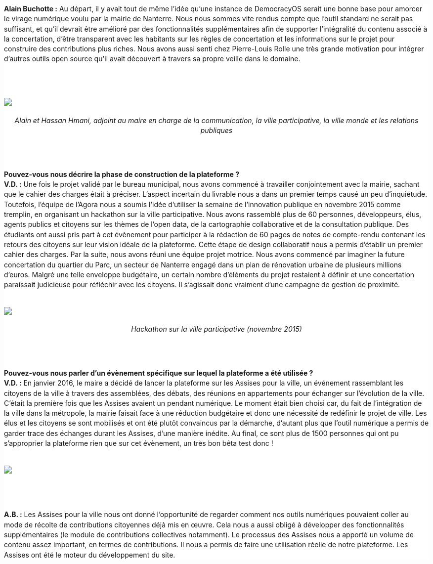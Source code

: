 <b>Alain Buchotte :</b> Au départ, il y avait tout de même l’idée qu’une instance de DemocracyOS serait une bonne base pour amorcer le virage numérique voulu par la mairie de Nanterre. Nous nous sommes vite rendus compte que l’outil standard ne serait pas suffisant, et qu’il devrait être amélioré par des fonctionnalités supplémentaires afin de supporter l’intégralité du contenu associé à la concertation, d’être transparent avec les habitants sur les règles de concertation et les informations sur le projet pour construire des contributions plus riches. Nous avons aussi senti chez Pierre-Louis Rolle une très grande motivation pour intégrer d’autres outils open source qu’il avait découvert à travers sa propre veille dans le domaine.

<br><br>

<img src = "https://cdn-images-1.medium.com/max/1200/1*4DGWpJQ58HVA0HLydw2PeA.jpeg"><center><i>Alain et Hassan Hmani, adjoint au maire en charge de la communication, la ville participative, la ville monde et les relations publiques</i></center>

<br><br>

<b>Pouvez-vous nous décrire la phase de construction de la plateforme ?</b>
<br><b>V.D. :</b> Une fois le projet validé par le bureau municipal, nous avons commencé à travailler conjointement avec la mairie, sachant que le cahier des charges était à préciser. L’aspect incertain du livrable nous a dans un premier temps causé un peu d’inquiétude. Toutefois, l’équipe de l’Agora nous a soumis l’idée d’utiliser la semaine de l’innovation publique en novembre 2015 comme tremplin, en organisant un hackathon sur la ville participative. Nous avons rassemblé plus de 60 personnes, développeurs, élus, agents publics et citoyens sur les thèmes de l’open data, de la cartographie collaborative et de la consultation publique. Des étudiants ont aussi pris part à cet évènement pour participer à la rédaction de 60 pages de notes de compte-rendu contenant les retours des citoyens sur leur vision idéale de la plateforme. Cette étape de design collaboratif nous a permis d’établir un premier cahier des charges. Par la suite, nous avons réuni une équipe projet motrice. Nous avons commencé par imaginer la future concertation du quartier du Parc, un secteur de Nanterre engagé dans un plan de rénovation urbaine de plusieurs millions d’euros. Malgré une telle enveloppe budgétaire, un certain nombre d’éléments du projet restaient à définir et une concertation paraissait judicieuse pour réfléchir avec les citoyens. Il s’agissait donc vraiment d’une campagne de gestion de proximité.

<br><img src = "https://cdn-images-1.medium.com/max/1200/1*Ip9svQ60Bz1mOH9fnctQog.jpeg"><center><i>Hackathon sur la ville participative (novembre 2015)</i></center>

<br><br>

<b>Pouvez-vous nous parler d’un évènement spécifique sur lequel la plateforme a été utilisée ?</b>
<br><b>V.D. :</b> En janvier 2016, le maire a décidé de lancer la plateforme sur les Assises pour la ville, un événement rassemblant les citoyens de la ville à travers des assemblées, des débats, des réunions en appartements pour échanger sur l’évolution de la ville. C’était la première fois que les Assises avaient un pendant numérique. Le moment était bien choisi car, du fait de l’intégration de la ville dans la métropole, la mairie faisait face à une réduction budgétaire et donc une nécessité de redéfinir le projet de ville. Les élus et les citoyens se sont mobilisés et ont été plutôt convaincus par la démarche, d’autant plus que l’outil numérique a permis de garder trace des échanges durant les Assises, d’une manière inédite. Au final, ce sont plus de 1500 personnes qui ont pu s’approprier la plateforme rien que sur cet évènement, un très bon bêta test donc !

<br><img src = "https://cdn-images-1.medium.com/max/960/1*HMUGpqWQJM5o85eTzN35Ow.jpeg">

<br><br>

<b>A.B. :</b> Les Assises pour la ville nous ont donné l’opportunité de regarder comment nos outils numériques pouvaient coller au mode de récolte de contributions citoyennes déjà mis en œuvre. Cela nous a aussi obligé à développer des fonctionnalités supplémentaires (le module de contributions collectives notamment). Le processus des Assises nous a apporté un volume de contenu assez important, en termes de contributions. Il nous a permis de faire une utilisation réelle de notre plateforme. Les Assises ont été le moteur du développement du site.
